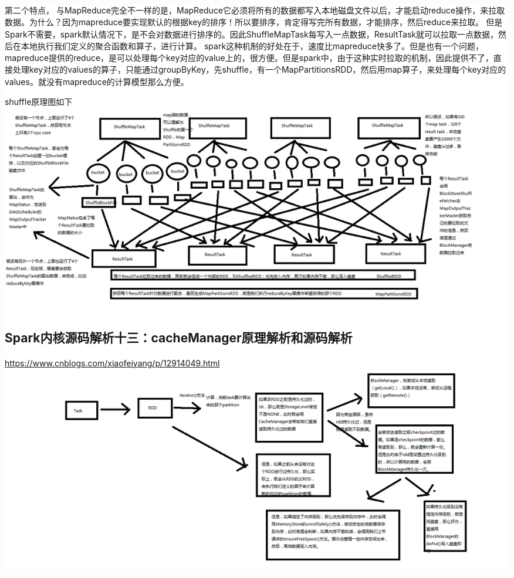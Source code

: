 第二个特点，
与MapReduce完全不一样的是，MapReduce它必须将所有的数据都写入本地磁盘文件以后，才能启动reduce操作，来拉取数据。为什么？因为mapreduce要实现默认的根据key的排序！所以要排序，肯定得写完所有数据，才能排序，然后reduce来拉取。
但是Spark不需要，spark默认情况下，是不会对数据进行排序的。因此ShuffleMapTask每写入一点数据，ResultTask就可以拉取一点数据，然后在本地执行我们定义的聚合函数和算子，进行计算。
spark这种机制的好处在于，速度比mapreduce快多了。但是也有一个问题，mapreduce提供的reduce，是可以处理每个key对应的value上的，很方便。但是spark中，由于这种实时拉取的机制，因此提供不了，直接处理key对应的values的算子，只能通过groupByKey，先shuffle，有一个MapPartitionsRDD，然后用map算子，来处理每个key对应的values。就没有mapreduce的计算模型那么方便。

shuffle原理图如下
![](img/spark2-12.png)

## Spark内核源码解析十三：cacheManager原理解析和源码解析
https://www.cnblogs.com/xiaofeiyang/p/12914049.html
![](img/spark2-13.png)

